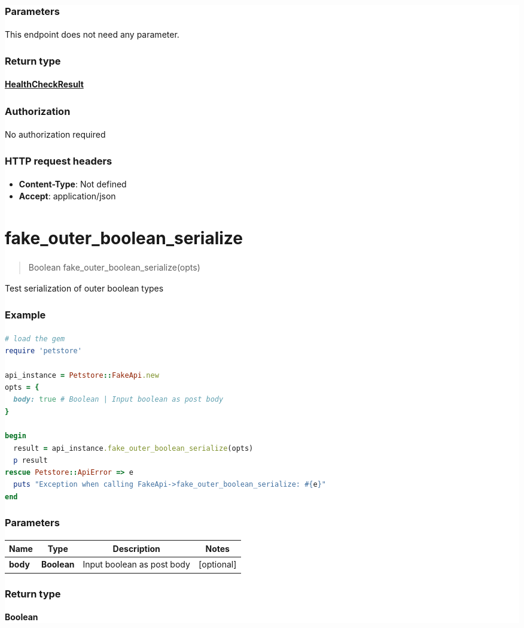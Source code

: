 ### Parameters
This endpoint does not need any parameter.

### Return type

[**HealthCheckResult**](HealthCheckResult.md)

### Authorization

No authorization required

### HTTP request headers

 - **Content-Type**: Not defined
 - **Accept**: application/json



# **fake_outer_boolean_serialize**
> Boolean fake_outer_boolean_serialize(opts)



Test serialization of outer boolean types

### Example
```ruby
# load the gem
require 'petstore'

api_instance = Petstore::FakeApi.new
opts = {
  body: true # Boolean | Input boolean as post body
}

begin
  result = api_instance.fake_outer_boolean_serialize(opts)
  p result
rescue Petstore::ApiError => e
  puts "Exception when calling FakeApi->fake_outer_boolean_serialize: #{e}"
end
```

### Parameters

Name | Type | Description  | Notes
------------- | ------------- | ------------- | -------------
 **body** | **Boolean**| Input boolean as post body | [optional] 

### Return type

**Boolean**
